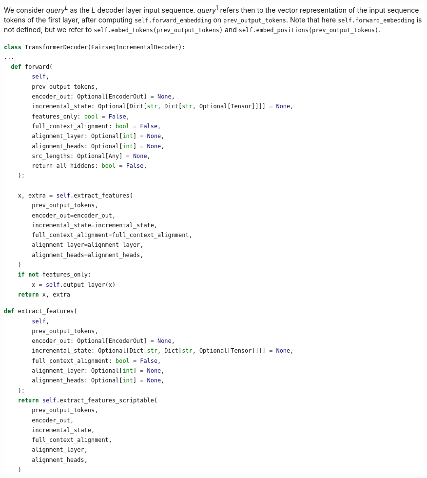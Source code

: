 We consider $query^L$ as the $L$ decoder layer input sequence. $query^{1}$ refers then to the vector representation of the input sequence tokens of the first layer, after computing <code class="language-plaintext highlighter-rouge">self.forward_embedding</code> on <code class="language-plaintext highlighter-rouge">prev_output_tokens</code>. Note that here <code class="language-plaintext highlighter-rouge">self.forward_embedding</code> is not defined, but we refer to <code class="language-plaintext highlighter-rouge">self.embed_tokens(prev_output_tokens)</code> and <code class="language-plaintext highlighter-rouge">self.embed_positions(prev_output_tokens)</code>.


```python
class TransformerDecoder(FairseqIncrementalDecoder):
...
  def forward(
        self,
        prev_output_tokens,
        encoder_out: Optional[EncoderOut] = None,
        incremental_state: Optional[Dict[str, Dict[str, Optional[Tensor]]]] = None,
        features_only: bool = False,
        full_context_alignment: bool = False,
        alignment_layer: Optional[int] = None,
        alignment_heads: Optional[int] = None,
        src_lengths: Optional[Any] = None,
        return_all_hiddens: bool = False,
    ):
        
    x, extra = self.extract_features(
        prev_output_tokens,
        encoder_out=encoder_out,
        incremental_state=incremental_state,
        full_context_alignment=full_context_alignment,
        alignment_layer=alignment_layer,
        alignment_heads=alignment_heads,
    )
    if not features_only:
        x = self.output_layer(x)
    return x, extra
```


```python
def extract_features(
        self,
        prev_output_tokens,
        encoder_out: Optional[EncoderOut] = None,
        incremental_state: Optional[Dict[str, Dict[str, Optional[Tensor]]]] = None,
        full_context_alignment: bool = False,
        alignment_layer: Optional[int] = None,
        alignment_heads: Optional[int] = None,
    ):
    return self.extract_features_scriptable(
        prev_output_tokens,
        encoder_out,
        incremental_state,
        full_context_alignment,
        alignment_layer,
        alignment_heads,
    )
```
